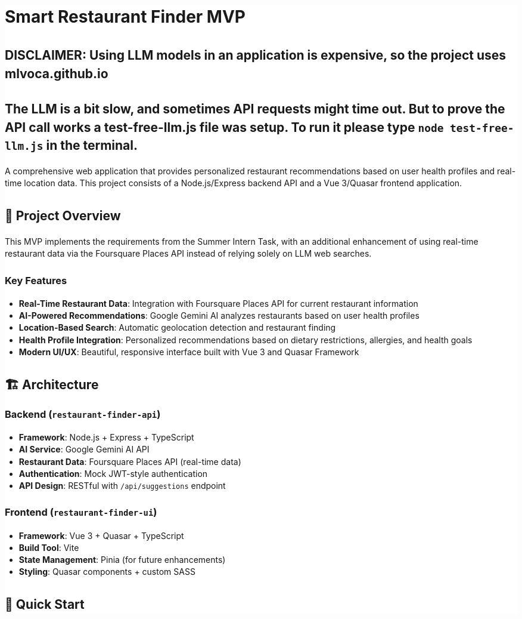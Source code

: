 # Smart Restaurant Finder MVP

## DISCLAIMER: Using LLM models in an application is expensive, so the project uses mlvoca.github.io
## The LLM is a bit slow, and sometimes API requests might time out. But to prove the API call works a test-free-llm.js file was setup. To run it please type `node test-free-llm.js` in the terminal.

A comprehensive web application that provides personalized restaurant recommendations based on user health profiles and real-time location data. This project consists of a Node.js/Express backend API and a Vue 3/Quasar frontend application.

## 🎯 Project Overview

This MVP implements the requirements from the Summer Intern Task, with an additional enhancement of using real-time restaurant data via the Foursquare Places API instead of relying solely on LLM web searches.

### Key Features

- **Real-Time Restaurant Data**: Integration with Foursquare Places API for current restaurant information
- **AI-Powered Recommendations**: Google Gemini AI analyzes restaurants based on user health profiles
- **Location-Based Search**: Automatic geolocation detection and restaurant finding
- **Health Profile Integration**: Personalized recommendations based on dietary restrictions, allergies, and health goals
- **Modern UI/UX**: Beautiful, responsive interface built with Vue 3 and Quasar Framework

## 🏗️ Architecture

### Backend (`restaurant-finder-api`)
- **Framework**: Node.js + Express + TypeScript
- **AI Service**: Google Gemini AI API
- **Restaurant Data**: Foursquare Places API (real-time data)
- **Authentication**: Mock JWT-style authentication
- **API Design**: RESTful with `/api/suggestions` endpoint

### Frontend (`restaurant-finder-ui`)
- **Framework**: Vue 3 + Quasar + TypeScript
- **Build Tool**: Vite
- **State Management**: Pinia (for future enhancements)
- **Styling**: Quasar components + custom SASS

## 🚀 Quick Start
